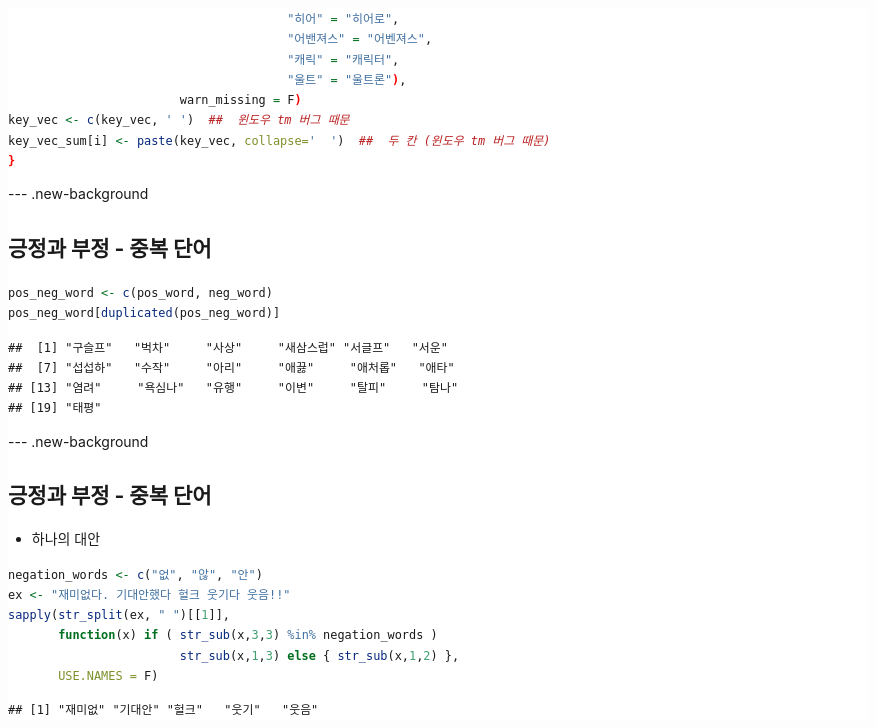 ```r
                                       "히어" = "히어로",
                                       "어밴져스" = "어벤져스",
                                       "캐릭" = "캐릭터",
                                       "울트" = "울트론"),
                        warn_missing = F)
key_vec <- c(key_vec, ' ')  ##  윈도우 tm 버그 때문
key_vec_sum[i] <- paste(key_vec, collapse='  ')  ##  두 칸 (윈도우 tm 버그 때문)
}
```

--- .new-background

## 긍정과 부정 - 중복 단어


```r
pos_neg_word <- c(pos_word, neg_word)
pos_neg_word[duplicated(pos_neg_word)]
```

```
##  [1] "구슬프"   "벅차"     "사상"     "새삼스럽" "서글프"   "서운"    
##  [7] "섭섭하"   "수작"     "아리"     "애끓"     "애처롭"   "애타"    
## [13] "염려"     "욕심나"   "유행"     "이변"     "탈피"     "탐나"    
## [19] "태평"
```

--- .new-background

## 긍정과 부정 - 중복 단어 

* 하나의 대안


```r
negation_words <- c("없", "않", "안")
ex <- "재미없다. 기대안했다 헐크 웃기다 웃음!!"
sapply(str_split(ex, " ")[[1]], 
       function(x) if ( str_sub(x,3,3) %in% negation_words )
                        str_sub(x,1,3) else { str_sub(x,1,2) },
       USE.NAMES = F)
```

```
## [1] "재미없" "기대안" "헐크"   "웃기"   "웃음"
```
